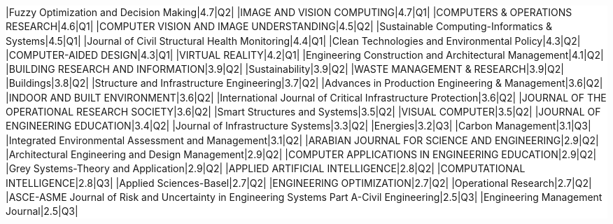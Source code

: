 |Fuzzy Optimization and Decision Making|4.7|Q2|
|IMAGE AND VISION COMPUTING|4.7|Q1|
|COMPUTERS & OPERATIONS RESEARCH|4.6|Q1|
|COMPUTER VISION AND IMAGE UNDERSTANDING|4.5|Q2|
|Sustainable Computing-Informatics & Systems|4.5|Q1|
|Journal of Civil Structural Health Monitoring|4.4|Q1|
|Clean Technologies and Environmental Policy|4.3|Q2|
|COMPUTER-AIDED DESIGN|4.3|Q1|
|VIRTUAL REALITY|4.2|Q1|
|Engineering Construction and Architectural Management|4.1|Q2|
|BUILDING RESEARCH AND INFORMATION|3.9|Q2|
|Sustainability|3.9|Q2|
|WASTE MANAGEMENT & RESEARCH|3.9|Q2|
|Buildings|3.8|Q2|
|Structure and Infrastructure Engineering|3.7|Q2|
|Advances in Production Engineering & Management|3.6|Q2|
|INDOOR AND BUILT ENVIRONMENT|3.6|Q2|
|International Journal of Critical Infrastructure Protection|3.6|Q2|
|JOURNAL OF THE OPERATIONAL RESEARCH SOCIETY|3.6|Q2|
|Smart Structures and Systems|3.5|Q2|
|VISUAL COMPUTER|3.5|Q2|
|JOURNAL OF ENGINEERING EDUCATION|3.4|Q2|
|Journal of Infrastructure Systems|3.3|Q2|
|Energies|3.2|Q3|
|Carbon Management|3.1|Q3|
|Integrated Environmental Assessment and Management|3.1|Q2|
|ARABIAN JOURNAL FOR SCIENCE AND ENGINEERING|2.9|Q2|
|Architectural Engineering and Design Management|2.9|Q2|
|COMPUTER APPLICATIONS IN ENGINEERING EDUCATION|2.9|Q2|
|Grey Systems-Theory and Application|2.9|Q2|
|APPLIED ARTIFICIAL INTELLIGENCE|2.8|Q2|
|COMPUTATIONAL INTELLIGENCE|2.8|Q3|
|Applied Sciences-Basel|2.7|Q2|
|ENGINEERING OPTIMIZATION|2.7|Q2|
|Operational Research|2.7|Q2|
|ASCE-ASME Journal of Risk and Uncertainty in Engineering Systems Part A-Civil Engineering|2.5|Q3|
|Engineering Management Journal|2.5|Q3|